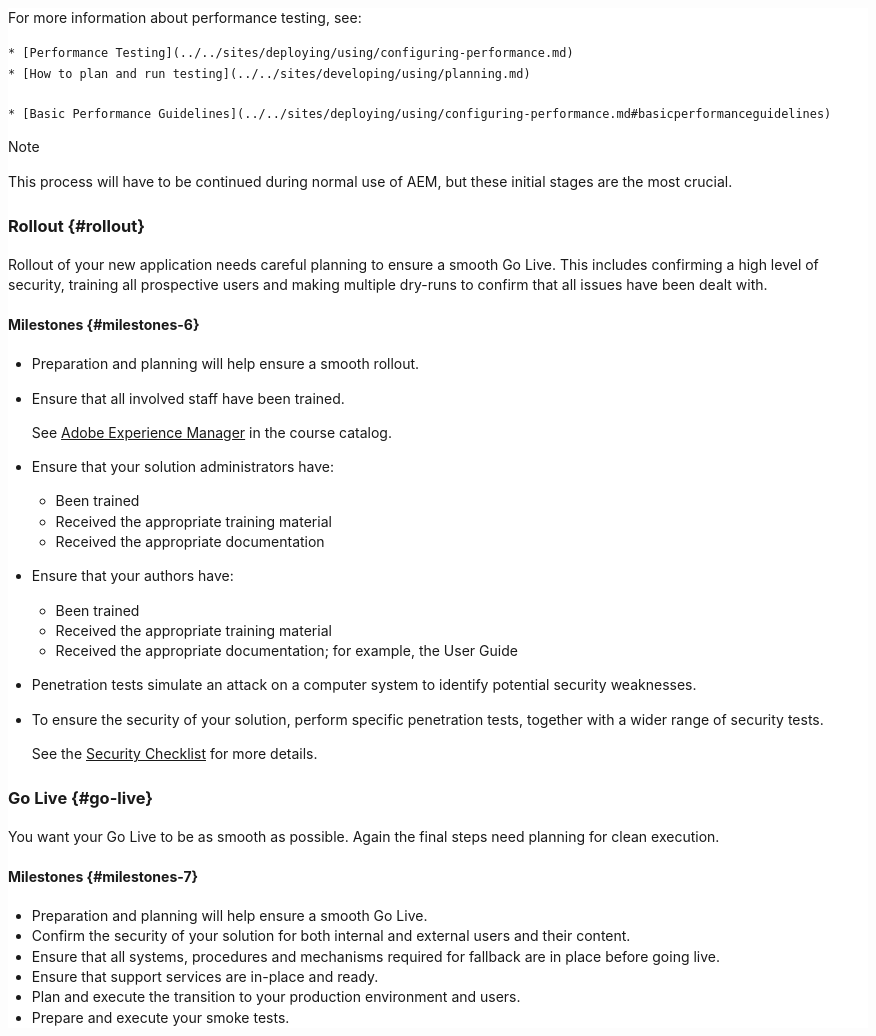   For more information about performance testing, see:

    * [Performance Testing](../../sites/deploying/using/configuring-performance.md)
    * [How to plan and run testing](../../sites/developing/using/planning.md)  
    
    * [Basic Performance Guidelines](../../sites/deploying/using/configuring-performance.md#basicperformanceguidelines)

  >[!NOTE]
  >
  >This process will have to be continued during normal use of AEM, but these initial stages are the most crucial.

### Rollout {#rollout}

Rollout of your new application needs careful planning to ensure a smooth Go Live. This includes confirming a high level of security, training all prospective users and making multiple dry-runs to confirm that all issues have been dealt with.

#### Milestones {#milestones-6}

* Preparation and planning will help ensure a smooth rollout.
* Ensure that all involved staff have been trained.

  See [Adobe Experience Manager](https://training.adobe.com/training/courses.html#solution=adobeExperienceManager) in the course catalog.

* Ensure that your solution administrators have:

    * Been trained
    * Received the appropriate training material
    * Received the appropriate documentation

* Ensure that your authors have:

    * Been trained
    * Received the appropriate training material
    * Received the appropriate documentation; for example, the User Guide

* Penetration tests simulate an attack on a computer system to identify potential security weaknesses. 
* To ensure the security of your solution, perform specific penetration tests, together with a wider range of security tests.

  See the [Security Checklist](../../sites/administering/using/security-checklist.md) for more details.

### Go Live {#go-live}

You want your Go Live to be as smooth as possible. Again the final steps need planning for clean execution.

#### Milestones {#milestones-7}

* Preparation and planning will help ensure a smooth Go Live.
* Confirm the security of your solution for both internal and external users and their content.
* Ensure that all systems, procedures and mechanisms required for fallback are in place before going live.
* Ensure that support services are in-place and ready.
* Plan and execute the transition to your production environment and users.
* Prepare and execute your smoke tests.
